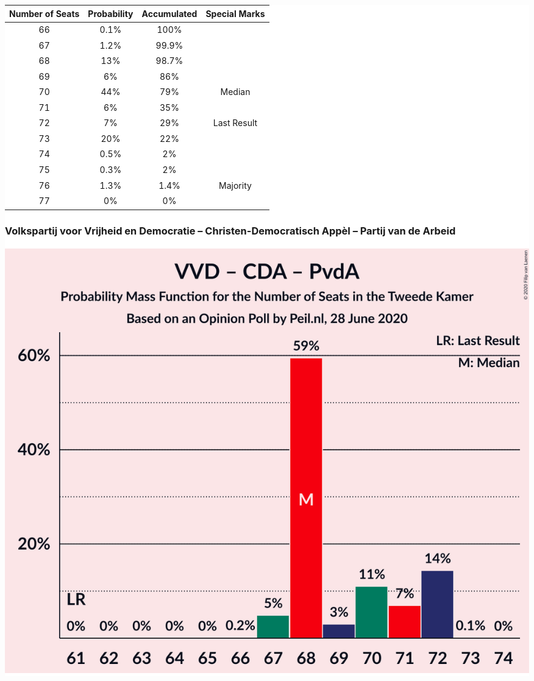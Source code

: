 | Number of Seats | Probability | Accumulated | Special Marks |
|:---------------:|:-----------:|:-----------:|:-------------:|
| 66 | 0.1% | 100% |  |
| 67 | 1.2% | 99.9% |  |
| 68 | 13% | 98.7% |  |
| 69 | 6% | 86% |  |
| 70 | 44% | 79% | Median |
| 71 | 6% | 35% |  |
| 72 | 7% | 29% | Last Result |
| 73 | 20% | 22% |  |
| 74 | 0.5% | 2% |  |
| 75 | 0.3% | 2% |  |
| 76 | 1.3% | 1.4% | Majority |
| 77 | 0% | 0% |  |

### Volkspartij voor Vrijheid en Democratie – Christen-Democratisch Appèl – Partij van de Arbeid

![Graph with seats probability mass function not yet produced](2020-06-28-Peilnl-coalitions-seats-pmf-vvd–cda–pvda.png "Seats Probability Mass Function")
